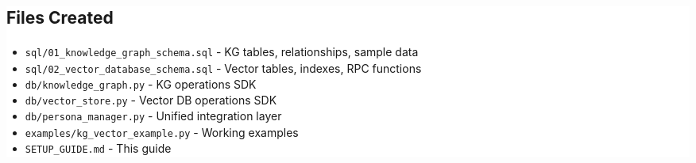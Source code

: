 
## Files Created

- `sql/01_knowledge_graph_schema.sql` - KG tables, relationships, sample data
- `sql/02_vector_database_schema.sql` - Vector tables, indexes, RPC functions
- `db/knowledge_graph.py` - KG operations SDK
- `db/vector_store.py` - Vector DB operations SDK
- `db/persona_manager.py` - Unified integration layer
- `examples/kg_vector_example.py` - Working examples
- `SETUP_GUIDE.md` - This guide
